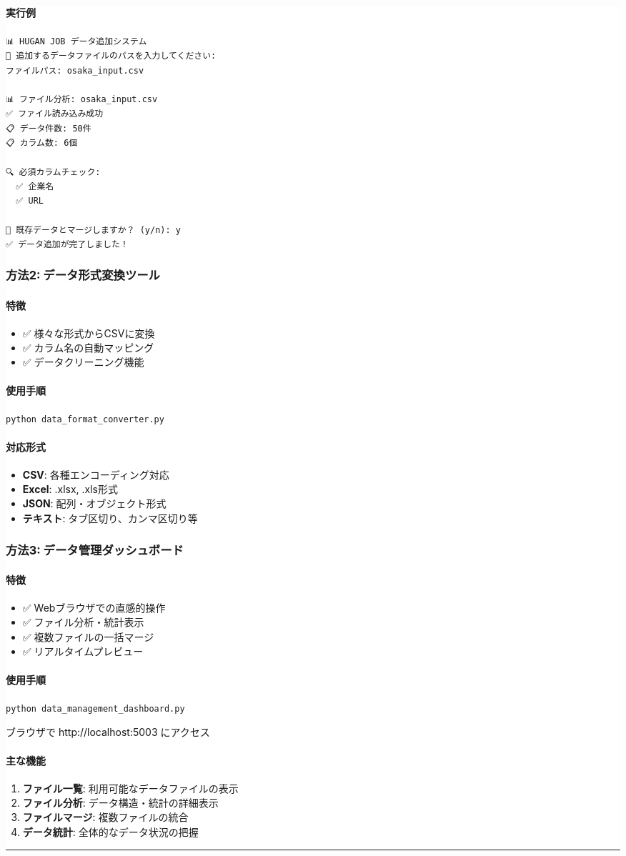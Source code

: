 #### 実行例
```
📊 HUGAN JOB データ追加システム
📁 追加するデータファイルのパスを入力してください:
ファイルパス: osaka_input.csv

📊 ファイル分析: osaka_input.csv
✅ ファイル読み込み成功
📋 データ件数: 50件
📋 カラム数: 6個

🔍 必須カラムチェック:
  ✅ 企業名
  ✅ URL

🔗 既存データとマージしますか？ (y/n): y
✅ データ追加が完了しました！
```

### 方法2: データ形式変換ツール

#### 特徴
- ✅ 様々な形式からCSVに変換
- ✅ カラム名の自動マッピング
- ✅ データクリーニング機能

#### 使用手順
```bash
python data_format_converter.py
```

#### 対応形式
- **CSV**: 各種エンコーディング対応
- **Excel**: .xlsx, .xls形式
- **JSON**: 配列・オブジェクト形式
- **テキスト**: タブ区切り、カンマ区切り等

### 方法3: データ管理ダッシュボード

#### 特徴
- ✅ Webブラウザでの直感的操作
- ✅ ファイル分析・統計表示
- ✅ 複数ファイルの一括マージ
- ✅ リアルタイムプレビュー

#### 使用手順
```bash
python data_management_dashboard.py
```

ブラウザで http://localhost:5003 にアクセス

#### 主な機能
1. **ファイル一覧**: 利用可能なデータファイルの表示
2. **ファイル分析**: データ構造・統計の詳細表示
3. **ファイルマージ**: 複数ファイルの統合
4. **データ統計**: 全体的なデータ状況の把握

---